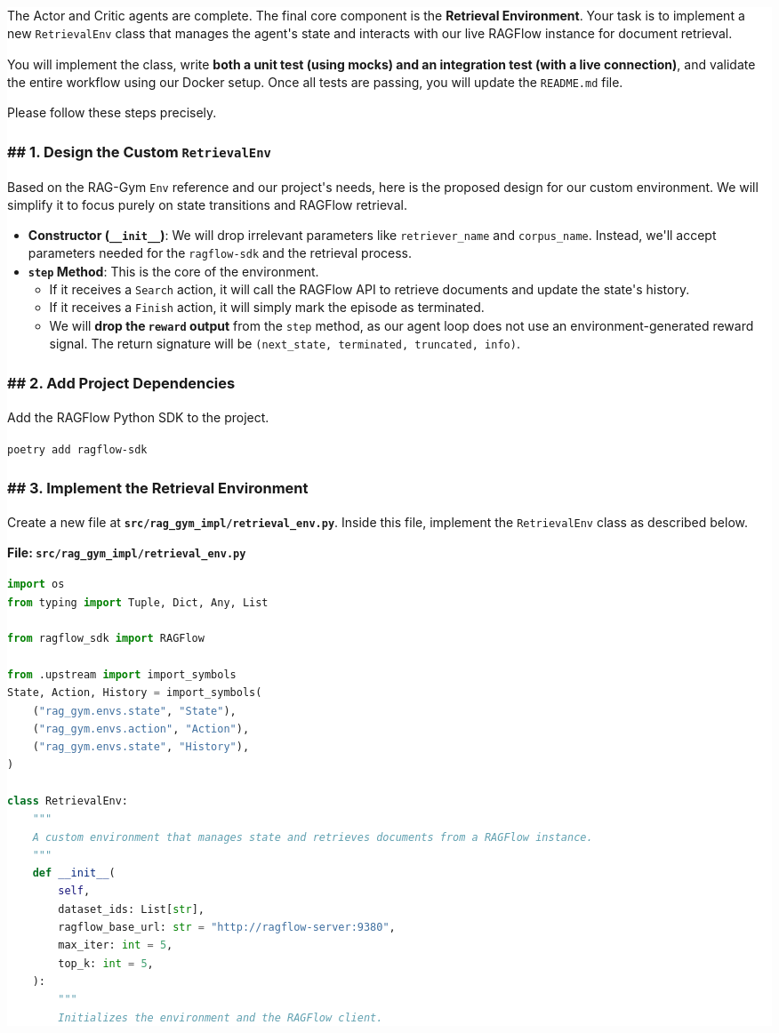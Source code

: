 The Actor and Critic agents are complete. The final core component is the **Retrieval Environment**. Your task is to implement a new `RetrievalEnv` class that manages the agent's state and interacts with our live RAGFlow instance for document retrieval.

You will implement the class, write **both a unit test (using mocks) and an integration test (with a live connection)**, and validate the entire workflow using our Docker setup. Once all tests are passing, you will update the `README.md` file.

Please follow these steps precisely.

### \#\# 1. Design the Custom `RetrievalEnv`

Based on the RAG-Gym `Env` reference and our project's needs, here is the proposed design for our custom environment. We will simplify it to focus purely on state transitions and RAGFlow retrieval.

  * **Constructor (`__init__`)**: We will drop irrelevant parameters like `retriever_name` and `corpus_name`. Instead, we'll accept parameters needed for the `ragflow-sdk` and the retrieval process.
  * **`step` Method**: This is the core of the environment.
      * If it receives a `Search` action, it will call the RAGFlow API to retrieve documents and update the state's history.
      * If it receives a `Finish` action, it will simply mark the episode as terminated.
      * We will **drop the `reward` output** from the `step` method, as our agent loop does not use an environment-generated reward signal. The return signature will be `(next_state, terminated, truncated, info)`.

### \#\# 2. Add Project Dependencies

Add the RAGFlow Python SDK to the project.

```bash
poetry add ragflow-sdk
```

### \#\# 3. Implement the Retrieval Environment

Create a new file at **`src/rag_gym_impl/retrieval_env.py`**. Inside this file, implement the `RetrievalEnv` class as described below.

**File: `src/rag_gym_impl/retrieval_env.py`**

```python
import os
from typing import Tuple, Dict, Any, List

from ragflow_sdk import RAGFlow

from .upstream import import_symbols
State, Action, History = import_symbols(
    ("rag_gym.envs.state", "State"),
    ("rag_gym.envs.action", "Action"),
    ("rag_gym.envs.state", "History"),
)

class RetrievalEnv:
    """
    A custom environment that manages state and retrieves documents from a RAGFlow instance.
    """
    def __init__(
        self,
        dataset_ids: List[str],
        ragflow_base_url: str = "http://ragflow-server:9380",
        max_iter: int = 5,
        top_k: int = 5,
    ):
        """
        Initializes the environment and the RAGFlow client.

```